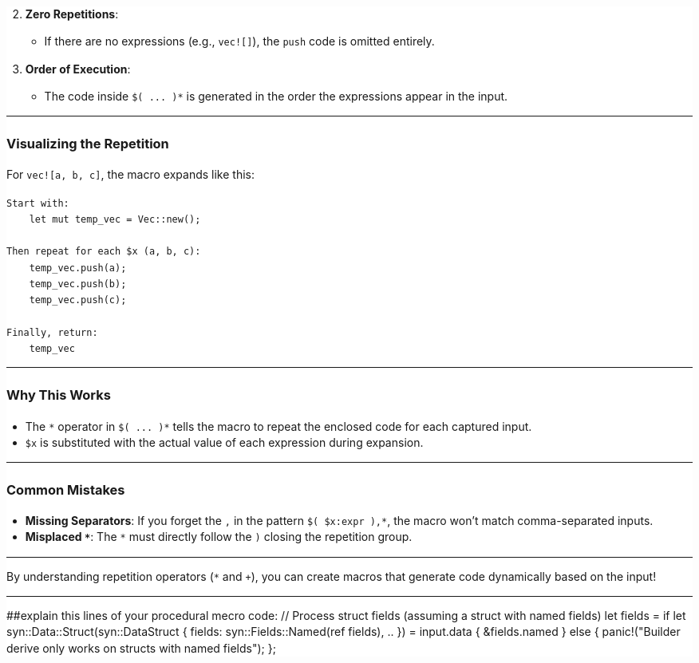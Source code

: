 2. **Zero Repetitions**:
   - If there are no expressions (e.g., `vec![]`), the `push` code is omitted entirely.

3. **Order of Execution**:
   - The code inside `$( ... )*` is generated in the order the expressions appear in the input.

---

### **Visualizing the Repetition**
For `vec![a, b, c]`, the macro expands like this:
```
Start with:
    let mut temp_vec = Vec::new();

Then repeat for each $x (a, b, c):
    temp_vec.push(a);
    temp_vec.push(b);
    temp_vec.push(c);

Finally, return:
    temp_vec
```

---

### **Why This Works**
- The `*` operator in `$( ... )*` tells the macro to repeat the enclosed code for each captured input.
- `$x` is substituted with the actual value of each expression during expansion.

---

### **Common Mistakes**
- **Missing Separators**: If you forget the `,` in the pattern `$( $x:expr ),*`, the macro won’t match comma-separated inputs.
- **Misplaced `*`**: The `*` must directly follow the `)` closing the repetition group.

---

By understanding repetition operators (`*` and `+`), you can create macros that generate code dynamically based on the input!

____________________________________________________

##explain this lines of your procedural mecro code:
// Process struct fields (assuming a struct with named fields)
    let fields = if let syn::Data::Struct(syn::DataStruct {
        fields: syn::Fields::Named(ref fields),
        ..
    }) = input.data {
        &fields.named
    } else {
        panic!("Builder derive only works on structs with named fields");
    };
